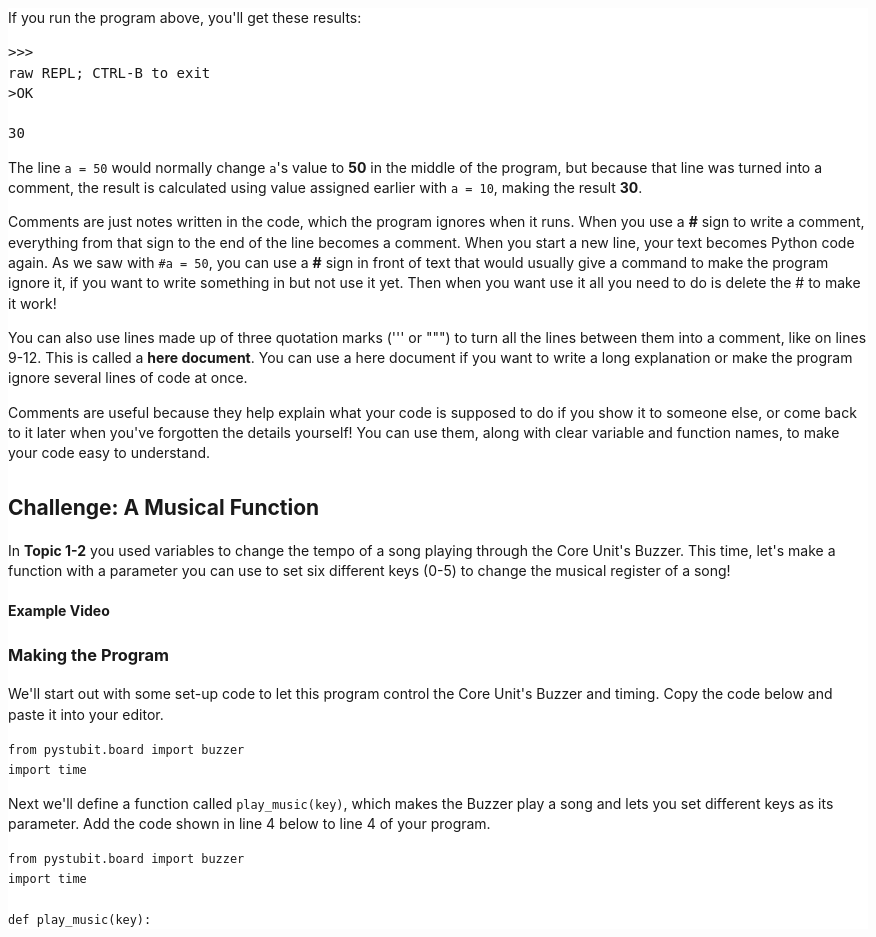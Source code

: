 If you run the program above, you'll get these results:

<pre class="prettyprint">
&gt;&gt;&gt;
raw REPL; CTRL-B to exit
&gt;OK

30
</pre>

The line `a = 50` would normally change `a`'s value to **50** in the middle of the program, but because that line was turned into a comment, the result is calculated using value assigned earlier with `a = 10`, making the result **30**.

Comments are just notes written in the code, which the program ignores when it runs. When you use a **#** sign to write a comment, everything from that sign to the end of the line becomes a comment. When you start a new line, your text becomes Python code again. As we saw with `#a = 50`, you can use a **#** sign in front of text that would usually give a command to make the program ignore it, if you want to write something in but not use it yet. Then when you want use it all you need to do is delete the # to make it work!

You can also use lines made up of three quotation marks (''' or """) to turn all the lines between them into a comment, like on lines 9-12. This is called a **here document**. You can use a here document if you want to write a long explanation or make the program ignore several lines of code at once.

Comments are useful because they help explain what your code is supposed to do if you show it to someone else, or come back to it later when you've forgotten the details yourself! You can use them, along with clear variable and function names, to make your code easy to understand.

## Challenge: A Musical Function
In **Topic 1-2** you used variables to change the tempo of a song playing through the Core Unit's Buzzer. This time, let's make a function with a parameter you can use to set six different keys (0-5) to change the musical register of a song!

#### Example Video
<iframe src="https://player.vimeo.com/video/482864114" width="640" height="564" frameborder="0" allow="autoplay; fullscreen" allowfullscreen></iframe>

### Making the Program
We'll start out with some set-up code to let this program control the Core Unit's Buzzer and timing. Copy the code below and paste it into your editor.

```python=1
from pystubit.board import buzzer
import time
```

Next we'll define a function called `play_music(key)`, which makes the Buzzer play a song and lets you set different keys as its parameter. Add the code shown in line 4 below to line 4 of your program.

```python=1
from pystubit.board import buzzer
import time

def play_music(key):
```
